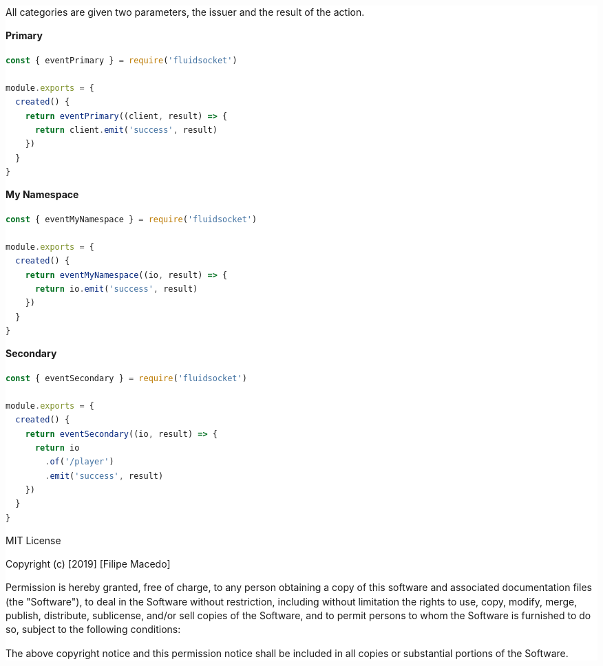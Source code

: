 All categories are given two parameters, the issuer and the result of the action.

**Primary**
```javascript
const { eventPrimary } = require('fluidsocket')

module.exports = {
  created() {
    return eventPrimary((client, result) => {
      return client.emit('success', result)
    })
  }
}
```

**My Namespace**
```javascript
const { eventMyNamespace } = require('fluidsocket')

module.exports = {
  created() {
    return eventMyNamespace((io, result) => {
      return io.emit('success', result)
    })
  }
}
```
    

**Secondary**
```javascript
const { eventSecondary } = require('fluidsocket')

module.exports = {
  created() {
    return eventSecondary((io, result) => {
      return io
        .of('/player')
        .emit('success', result)
    })
  }
}
```

MIT License

Copyright (c) [2019] [Filipe Macedo]

Permission is hereby granted, free of charge, to any person obtaining a copy
of this software and associated documentation files (the "Software"), to deal
in the Software without restriction, including without limitation the rights
to use, copy, modify, merge, publish, distribute, sublicense, and/or sell
copies of the Software, and to permit persons to whom the Software is
furnished to do so, subject to the following conditions:

The above copyright notice and this permission notice shall be included in all
copies or substantial portions of the Software.
